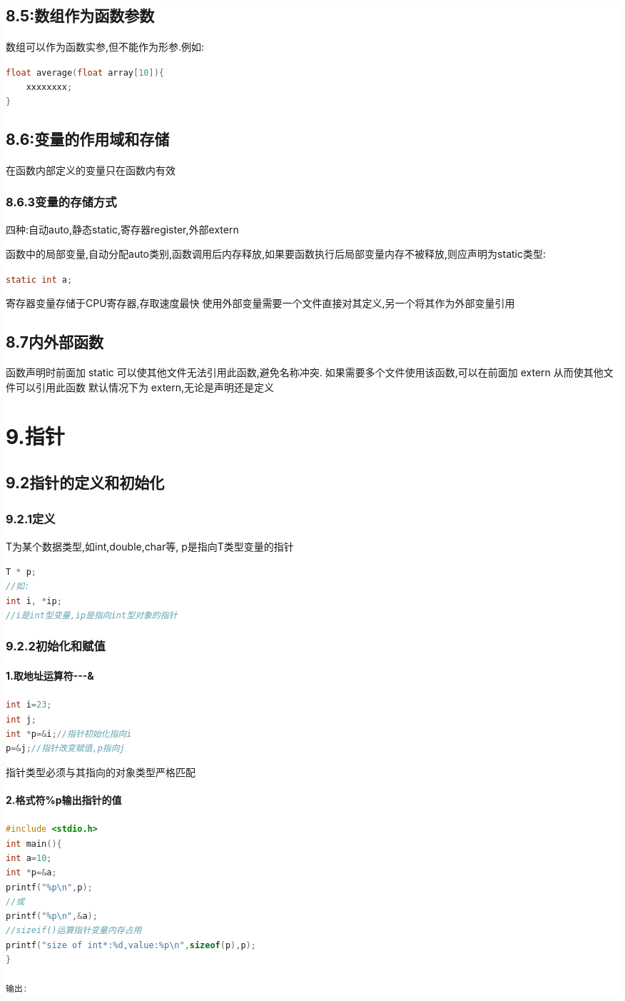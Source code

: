## 8.5:数组作为函数参数
数组可以作为函数实参,但不能作为形参.例如:
```c
float average(float array[10]){
    xxxxxxxx;
}
```
## 8.6:变量的作用域和存储
在函数内部定义的变量只在函数内有效

### 8.6.3变量的存储方式
四种:自动auto,静态static,寄存器register,外部extern

函数中的局部变量,自动分配auto类别,函数调用后内存释放,如果要函数执行后局部变量内存不被释放,则应声明为static类型:
```c
static int a;
```
寄存器变量存储于CPU寄存器,存取速度最快
使用外部变量需要一个文件直接对其定义,另一个将其作为外部变量引用

## 8.7内外部函数
函数声明时前面加 static 可以使其他文件无法引用此函数,避免名称冲突.
如果需要多个文件使用该函数,可以在前面加 extern 从而使其他文件可以引用此函数
默认情况下为 extern,无论是声明还是定义

# 9.指针
## 9.2指针的定义和初始化
### 9.2.1定义
T为某个数据类型,如int,double,char等, p是指向T类型变量的指针
```c
T * p;
//如:
int i, *ip;
//i是int型变量,ip是指向int型对象的指针
```
### 9.2.2初始化和赋值
#### 1.取地址运算符---&
```c
int i=23;
int j;
int *p=&i;//指针初始化指向i
p=&j;//指针改变赋值,p指向j
```
指针类型必须与其指向的对象类型严格匹配

#### 2.格式符%p输出指针的值
```c
#include <stdio.h>
int main(){
int a=10;
int *p=&a;
printf("%p\n",p);
//或
printf("%p\n",&a);
//sizeif()运算指针变量内存占用
printf("size of int*:%d,value:%p\n",sizeof(p),p);
}
 
输出:
```